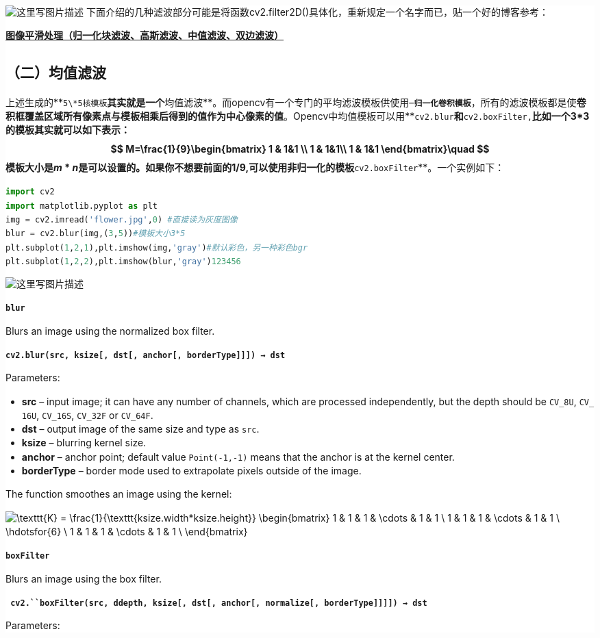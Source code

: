 ![这里写图片描述](http://img.blog.csdn.net/20150710112550116) 
下面介绍的几种滤波部分可能是将函数cv2.filter2D()具体化，重新规定一个名字而已，贴一个好的博客参考：

**[图像平滑处理（归一化块滤波、高斯滤波、中值滤波、双边滤波）]()**

## （二）均值滤波

上述生成的**`5\*5核模板`**其实就是一个**均值滤波**。而opencv有一个专门的平均滤波模板供使用–**`归一化卷积模板`**，所有的滤波模板都是使**卷积框覆盖区域所有像素点与模板相乘后得到的值作为中心像素的值**。Opencv中均值模板可以用**`cv2.blur`**和**`cv2.boxFilter,`**比如一个3*3的模板其实就可以如下表示： 
$$
M=\frac{1}{9}\begin{bmatrix}
1 & 1&1 \\
1 & 1&1\\
1 & 1&1
\end{bmatrix}\quad
$$
模板大小是$m*n$是可以设置的。如果你不想要前面的1/9,可以使用非归一化的模板**`cv2.boxFilter`**。一个实例如下：

```python
import cv2
import matplotlib.pyplot as plt
img = cv2.imread('flower.jpg',0) #直接读为灰度图像
blur = cv2.blur(img,(3,5))#模板大小3*5
plt.subplot(1,2,1),plt.imshow(img,'gray')#默认彩色，另一种彩色bgr
plt.subplot(1,2,2),plt.imshow(blur,'gray')123456
```

![这里写图片描述](http://img.blog.csdn.net/20150710112711192)

**`blur`**

Blurs an image using the normalized box filter.

**`cv2.blur(src, ksize[, dst[, anchor[, borderType]]]) → dst`**

Parameters:  

- **src** – input image; it can have any number of channels, which are processed independently, but the depth should be `CV_8U`, `CV_16U`, `CV_16S`, `CV_32F` or `CV_64F`.
- **dst** – output image of the same size and type as `src`.
- **ksize** – blurring kernel size.
- **anchor** – anchor point; default value `Point(-1,-1)` means that the anchor is at the kernel center.
- **borderType** – border mode used to extrapolate pixels outside of the image.  

The function smoothes an image using the kernel:

![\texttt{K} =  \frac{1}{\texttt{ksize.width*ksize.height}} \begin{bmatrix} 1 & 1 & 1 &  \cdots & 1 & 1  \\ 1 & 1 & 1 &  \cdots & 1 & 1  \\ \hdotsfor{6} \\ 1 & 1 & 1 &  \cdots & 1 & 1  \\ \end{bmatrix}](https://docs.opencv.org/3.0-beta/_images/math/0a3a3decb904a04778cbe67506aa86d2dba618d6.png)

**`boxFilter`**

Blurs an image using the box filter.

**` cv2.``boxFilter(src, ddepth, ksize[, dst[, anchor[, normalize[, borderType]]]]) → dst`**

Parameters:
